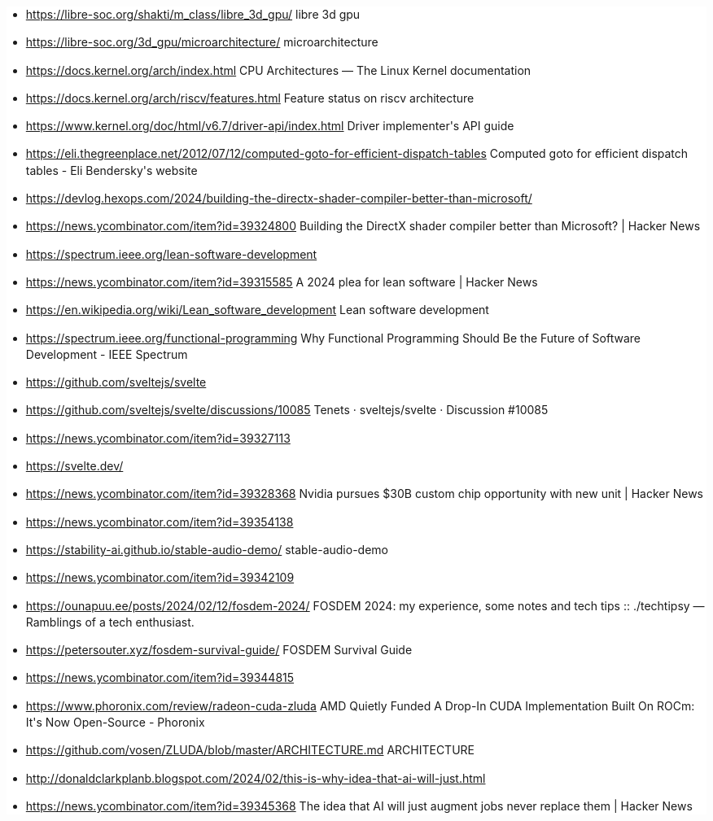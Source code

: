 - https://libre-soc.org/shakti/m_class/libre_3d_gpu/
  libre 3d gpu
- https://libre-soc.org/3d_gpu/microarchitecture/
  microarchitecture

- https://docs.kernel.org/arch/index.html
  CPU Architectures — The Linux Kernel documentation
- https://docs.kernel.org/arch/riscv/features.html
  Feature status on riscv architecture

- https://www.kernel.org/doc/html/v6.7/driver-api/index.html
  Driver implementer's API guide

- https://eli.thegreenplace.net/2012/07/12/computed-goto-for-efficient-dispatch-tables
  Computed goto for efficient dispatch tables - Eli Bendersky's website

- https://devlog.hexops.com/2024/building-the-directx-shader-compiler-better-than-microsoft/
- https://news.ycombinator.com/item?id=39324800
  Building the DirectX shader compiler better than Microsoft? | Hacker News

- https://spectrum.ieee.org/lean-software-development
- https://news.ycombinator.com/item?id=39315585
  A 2024 plea for lean software | Hacker News
- https://en.wikipedia.org/wiki/Lean_software_development
  Lean software development

- https://spectrum.ieee.org/functional-programming
  Why Functional Programming Should Be the Future of Software Development - IEEE Spectrum

- https://github.com/sveltejs/svelte
- https://github.com/sveltejs/svelte/discussions/10085
  Tenets · sveltejs/svelte · Discussion #10085
- https://news.ycombinator.com/item?id=39327113
- https://svelte.dev/

- https://news.ycombinator.com/item?id=39328368
  Nvidia pursues $30B custom chip opportunity with new unit | Hacker News

- https://news.ycombinator.com/item?id=39354138
- https://stability-ai.github.io/stable-audio-demo/
  stable-audio-demo

- https://news.ycombinator.com/item?id=39342109
- https://ounapuu.ee/posts/2024/02/12/fosdem-2024/
  FOSDEM 2024: my experience, some notes and tech tips :: ./techtipsy — Ramblings of a tech enthusiast.
- https://petersouter.xyz/fosdem-survival-guide/
  FOSDEM Survival Guide

- https://news.ycombinator.com/item?id=39344815
- https://www.phoronix.com/review/radeon-cuda-zluda
  AMD Quietly Funded A Drop-In CUDA Implementation Built On ROCm: It's Now Open-Source - Phoronix
- https://github.com/vosen/ZLUDA/blob/master/ARCHITECTURE.md
  ARCHITECTURE

- http://donaldclarkplanb.blogspot.com/2024/02/this-is-why-idea-that-ai-will-just.html
- https://news.ycombinator.com/item?id=39345368
  The idea that AI will just augment jobs never replace them | Hacker News
